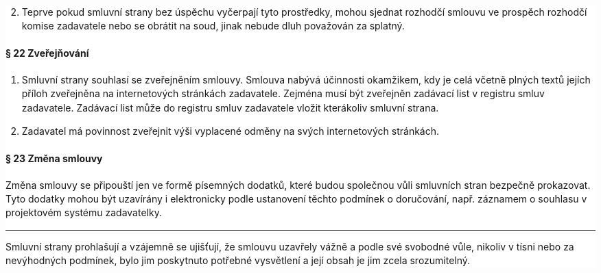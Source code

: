 2. Teprve pokud smluvní strany bez úspěchu vyčerpají tyto prostředky, mohou sjednat rozhodčí smlouvu ve prospěch rozhodčí komise zadavatele nebo se obrátit na soud, jinak nebude dluh považován za splatný.

#### § 22 Zveřejňování
1. Smluvní strany souhlasí se zveřejněním smlouvy. Smlouva nabývá účinnosti okamžikem, kdy je celá včetně plných textů jejích příloh zveřejněna na internetových stránkách zadavatele. Zejména musí být zveřejněn zadávací list v registru smluv zadavatele. Zadávací list může do registru smluv zadavatele vložit kterákoliv smluvní strana.

2. Zadavatel má povinnost zveřejnit výši vyplacené odměny na svých 
internetových stránkách.

#### § 23 Změna smlouvy

Změna smlouvy se připouští jen ve formě písemných dodatků, které budou společnou vůli smluvních stran bezpečně prokazovat. Tyto dodatky mohou být uzavírány i elektronicky podle ustanovení těchto podmínek o doručování, např. záznamem o souhlasu v projektovém systému zadavatelky.

----

Smluvní strany prohlašují a vzájemně se ujišťují, že smlouvu uzavřely vážně a podle své svobodné vůle, nikoliv v tísni nebo za nevýhodných podmínek, bylo jim poskytnuto potřebné vysvětlení a její obsah je jim zcela srozumitelný.
